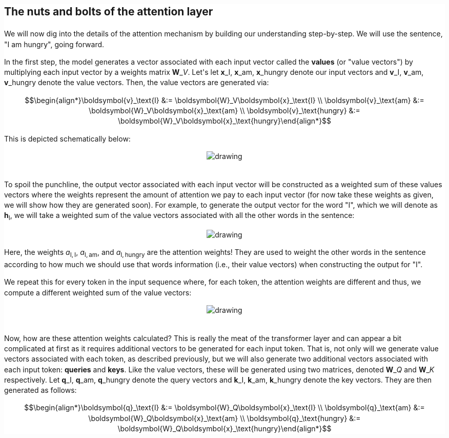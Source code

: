 The nuts and bolts of the attention layer
-----------------------------------------

We will now dig into the details of the attention mechanism by building our understanding step-by-step. We will use the sentence, "I am hungry", going forward. 

In the first step, the model generates a vector associated with each input vector called the **values** (or "value vectors") by multiplying each input vector by a weights matrix $\boldsymbol{W}\_V$. Let's let $\boldsymbol{x}\_\text{I}$, $\boldsymbol{x}\_\text{am}$, $\boldsymbol{x}\_\text{hungry}$ denote our input vectors and $\boldsymbol{v}\_\text{I}$, $\boldsymbol{v}\_\text{am}$, $\boldsymbol{v}\_\text{hungry}$ denote the value vectors. Then, the value vectors are generated via:

$$\begin{align*}\boldsymbol{v}_\text{I} &:= \boldsymbol{W}_V\boldsymbol{x}_\text{I}  \\ \boldsymbol{v}_\text{am} &:= \boldsymbol{W}_V\boldsymbol{x}_\text{am} \\ \boldsymbol{v}_\text{hungry} &:= \boldsymbol{W}_V\boldsymbol{x}_\text{hungry}\end{align*}$$

This is depicted schematically below:

<center><img src="https://raw.githubusercontent.com/mbernste/mbernste.github.io/master/images/transformers_intermediate_vectors_only_values.png" alt="drawing" width="500"/></center>

<br>

To spoil the punchline, the output vector associated with each input vector will be constructed as a weighted sum of these values vectors where the weights represent the amount of attention we pay to each input vector (for now take these weights as given, we will show how they are generated soon). For example, to generate the output vector for the word "I", which we will denote as $\boldsymbol{h}_\text{I}$, we will take a weighted sum of the value vectors associated with all the other words in the sentence:

<center><img src="https://raw.githubusercontent.com/mbernste/mbernste.github.io/master/images/transformers_attention_weighted_sum_one_word.png" alt="drawing" width="400"/></center>

Here, the weights $a_{\text{I},\text{I}}$, $a_{\text{I},\text{am}}$, and $a_{\text{I},\text{hungry}}$ are the attention weights! They are used to weight the other words in the sentence according to how much we should use that words information (i.e., their value vectors) when constructing the output for "I".

We repeat this for every token in the input sequence where, for each token, the attention weights are different and thus, we compute a different weighted sum of the value vectors:

<center><img src="https://raw.githubusercontent.com/mbernste/mbernste.github.io/master/images/transformers_attention_weighted_sum_all_words.png" alt="drawing" width="800"/></center>

<br>

Now, how are these attention weights calculated? This is really the meat of the transformer layer and can appear a bit complicated at first as it requires additional vectors to be generated for each input token. That is, not only will we generate value vectors associated with each token, as described previously, but we will also generate two additional vectors associated with each input token: **queries** and **keys**. Like the value vectors, these will be generated using two matrices, denoted $\boldsymbol{W}\_Q$ and $\boldsymbol{W}\_K$ respectively. Let $\boldsymbol{q}\_\text{I}$, $\boldsymbol{q}\_\text{am}$, $\boldsymbol{q}\_\text{hungry}$ denote the query vectors and $\boldsymbol{k}\_\text{I}$, $\boldsymbol{k}\_\text{am}$, $\boldsymbol{k}\_\text{hungry}$ denote the key vectors. They are then generated as follows:

$$\begin{align*}\boldsymbol{q}_\text{I} &:= \boldsymbol{W}_Q\boldsymbol{x}_\text{I}  \\ \boldsymbol{q}_\text{am} &:= \boldsymbol{W}_Q\boldsymbol{x}_\text{am} \\ \boldsymbol{q}_\text{hungry} &:= \boldsymbol{W}_Q\boldsymbol{x}_\text{hungry}\end{align*}$$
